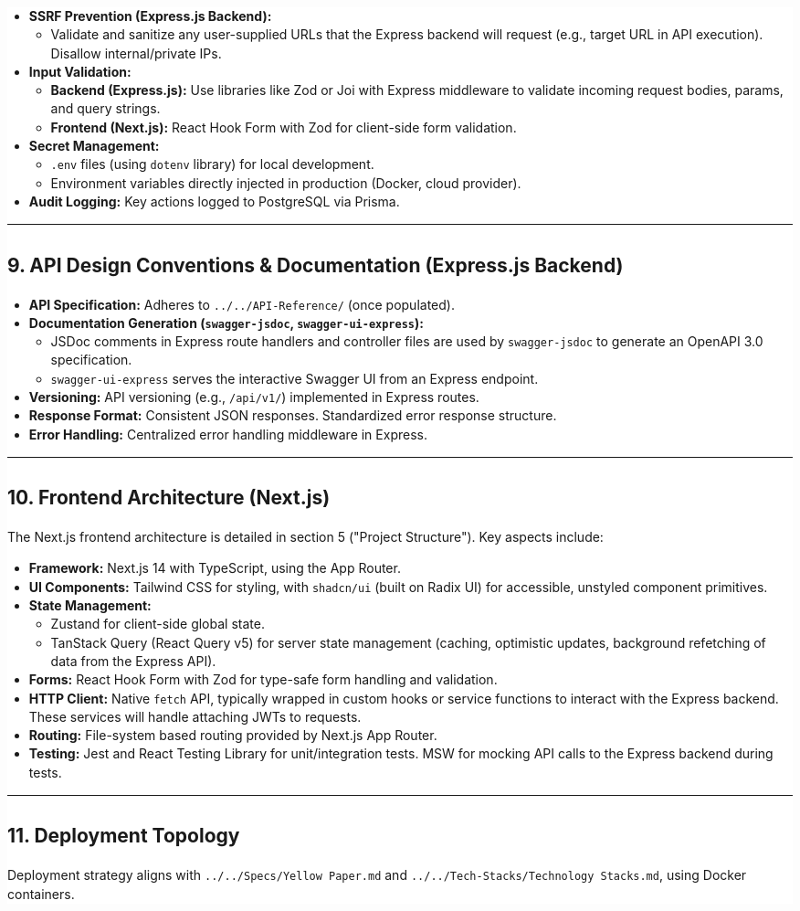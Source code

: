 -   **SSRF Prevention (Express.js Backend):**
    *   Validate and sanitize any user-supplied URLs that the Express backend will request (e.g., target URL in API execution). Disallow internal/private IPs.
-   **Input Validation:**
    *   **Backend (Express.js):** Use libraries like Zod or Joi with Express middleware to validate incoming request bodies, params, and query strings.
    *   **Frontend (Next.js):** React Hook Form with Zod for client-side form validation.
-   **Secret Management:**
    *   `.env` files (using `dotenv` library) for local development.
    *   Environment variables directly injected in production (Docker, cloud provider).
-   **Audit Logging:** Key actions logged to PostgreSQL via Prisma.

---

## 9. API Design Conventions & Documentation (Express.js Backend)

-   **API Specification:** Adheres to `../../API-Reference/` (once populated).
-   **Documentation Generation (`swagger-jsdoc`, `swagger-ui-express`):**
    *   JSDoc comments in Express route handlers and controller files are used by `swagger-jsdoc` to generate an OpenAPI 3.0 specification.
    *   `swagger-ui-express` serves the interactive Swagger UI from an Express endpoint.
-   **Versioning:** API versioning (e.g., `/api/v1/`) implemented in Express routes.
-   **Response Format:** Consistent JSON responses. Standardized error response structure.
-   **Error Handling:** Centralized error handling middleware in Express.

---

## 10. Frontend Architecture (Next.js)

The Next.js frontend architecture is detailed in section 5 ("Project Structure"). Key aspects include:

-   **Framework:** Next.js 14 with TypeScript, using the App Router.
-   **UI Components:** Tailwind CSS for styling, with `shadcn/ui` (built on Radix UI) for accessible, unstyled component primitives.
-   **State Management:**
    *   Zustand for client-side global state.
    *   TanStack Query (React Query v5) for server state management (caching, optimistic updates, background refetching of data from the Express API).
-   **Forms:** React Hook Form with Zod for type-safe form handling and validation.
-   **HTTP Client:** Native `fetch` API, typically wrapped in custom hooks or service functions to interact with the Express backend. These services will handle attaching JWTs to requests.
-   **Routing:** File-system based routing provided by Next.js App Router.
-   **Testing:** Jest and React Testing Library for unit/integration tests. MSW for mocking API calls to the Express backend during tests.

---

## 11. Deployment Topology

Deployment strategy aligns with `../../Specs/Yellow Paper.md` and `../../Tech-Stacks/Technology Stacks.md`, using Docker containers.
